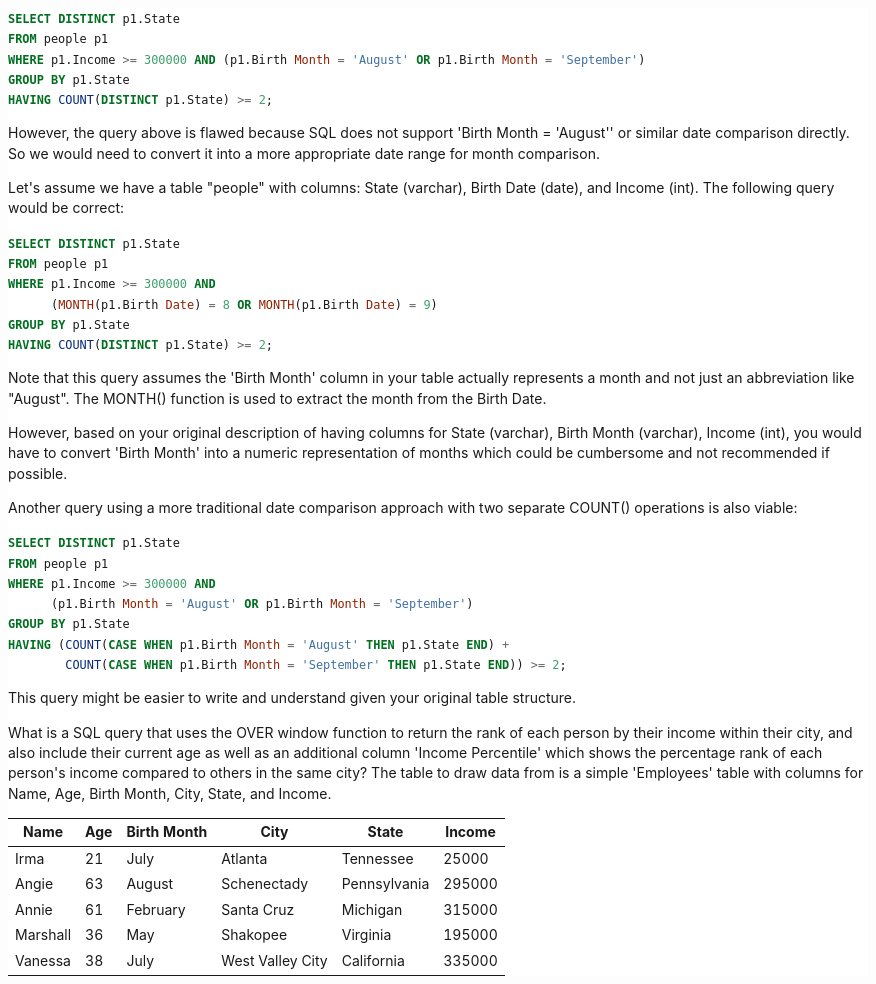 ```sql
SELECT DISTINCT p1.State 
FROM people p1
WHERE p1.Income >= 300000 AND (p1.Birth Month = 'August' OR p1.Birth Month = 'September')
GROUP BY p1.State
HAVING COUNT(DISTINCT p1.State) >= 2;
```

However, the query above is flawed because SQL does not support 'Birth Month = 'August'' or similar date comparison directly. So we would need to convert it into a more appropriate date range for month comparison.

Let's assume we have a table "people" with columns: State (varchar), Birth Date (date), and Income (int). The following query would be correct:

```sql
SELECT DISTINCT p1.State 
FROM people p1
WHERE p1.Income >= 300000 AND 
      (MONTH(p1.Birth Date) = 8 OR MONTH(p1.Birth Date) = 9)
GROUP BY p1.State
HAVING COUNT(DISTINCT p1.State) >= 2;
```

Note that this query assumes the 'Birth Month' column in your table actually represents a month and not just an abbreviation like "August". The MONTH() function is used to extract the month from the Birth Date. 

However, based on your original description of having columns for State (varchar), Birth Month (varchar), Income (int), you would have to convert 'Birth Month' into a numeric representation of months which could be cumbersome and not recommended if possible.

Another query using a more traditional date comparison approach with two separate COUNT() operations is also viable:

```sql
SELECT DISTINCT p1.State 
FROM people p1
WHERE p1.Income >= 300000 AND 
      (p1.Birth Month = 'August' OR p1.Birth Month = 'September')
GROUP BY p1.State
HAVING (COUNT(CASE WHEN p1.Birth Month = 'August' THEN p1.State END) + 
        COUNT(CASE WHEN p1.Birth Month = 'September' THEN p1.State END)) >= 2;
```

This query might be easier to write and understand given your original table structure.<end>

What is a SQL query that uses the OVER window function to return the rank of each person by their income within their city, and also include their current age as well as an additional column 'Income Percentile' which shows the percentage rank of each person's income compared to others in the same city? The table to draw data from is a simple 'Employees' table with columns for Name, Age, Birth Month, City, State, and Income. 

| Name | Age | Birth Month | City | State | Income |
| --- | --- | --- | --- | --- | --- |
| Irma | 21 | July | Atlanta | Tennessee | 25000 |
| Angie | 63 | August | Schenectady | Pennsylvania | 295000 |
| Annie | 61 | February | Santa Cruz | Michigan | 315000 |
| Marshall | 36 | May | Shakopee | Virginia | 195000 |
| Vanessa | 38 | July | West Valley City | California | 335000 |
